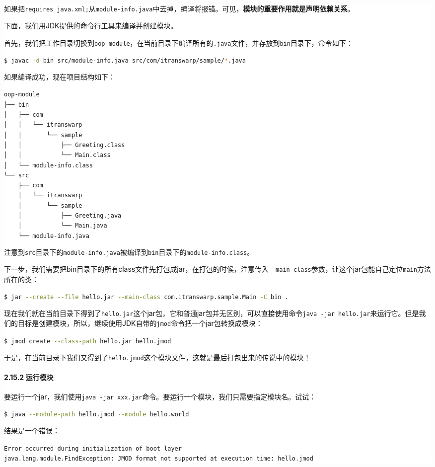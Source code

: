 如果把`requires java.xml;`从`module-info.java`中去掉，编译将报错。可见，**模块的重要作用就是声明依赖关系**。

下面，我们用JDK提供的命令行工具来编译并创建模块。

首先，我们把工作目录切换到`oop-module`，在当前目录下编译所有的`.java`文件，并存放到`bin`目录下，命令如下：

```bash
$ javac -d bin src/module-info.java src/com/itranswarp/sample/*.java
```

 如果编译成功，现在项目结构如下： 

```ascii
oop-module
├── bin
│   ├── com
│   │   └── itranswarp
│   │       └── sample
│   │           ├── Greeting.class
│   │           └── Main.class
│   └── module-info.class
└── src
    ├── com
    │   └── itranswarp
    │       └── sample
    │           ├── Greeting.java
    │           └── Main.java
    └── module-info.java
```

注意到`src`目录下的`module-info.java`被编译到`bin`目录下的`module-info.class`。

下一步，我们需要把bin目录下的所有class文件先打包成jar，在打包的时候，注意传入`--main-class`参数，让这个jar包能自己定位`main`方法所在的类：

```bash
$ jar --create --file hello.jar --main-class com.itranswarp.sample.Main -C bin .
```

现在我们就在当前目录下得到了`hello.jar`这个jar包，它和普通jar包并无区别，可以直接使用命令`java -jar hello.jar`来运行它。但是我们的目标是创建模块，所以，继续使用JDK自带的`jmod`命令把一个jar包转换成模块： 

```bash
$ jmod create --class-path hello.jar hello.jmod
```

于是，在当前目录下我们又得到了`hello.jmod`这个模块文件，这就是最后打包出来的传说中的模块！ 

#### 2.15.2 运行模块

要运行一个jar，我们使用`java -jar xxx.jar`命令。要运行一个模块，我们只需要指定模块名。试试： 

```bash
$ java --module-path hello.jmod --module hello.world
```

结果是一个错误： 

```bash
Error occurred during initialization of boot layer
java.lang.module.FindException: JMOD format not supported at execution time: hello.jmod
```
